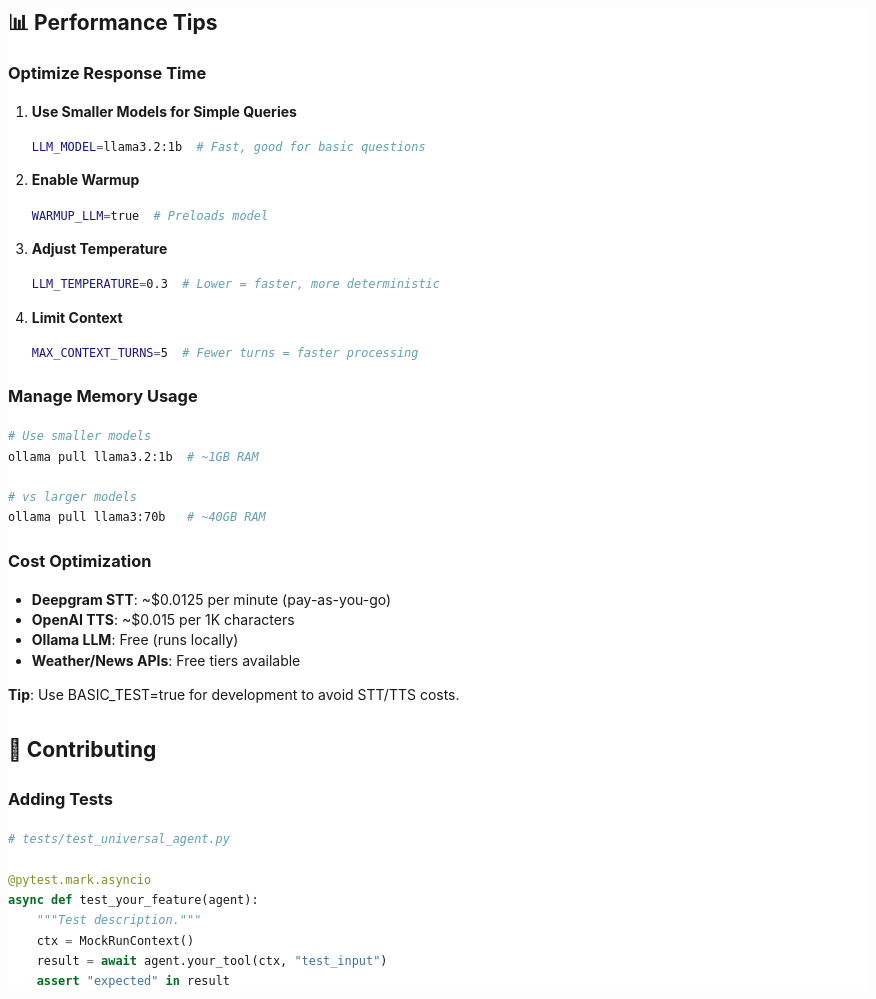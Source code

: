 
## 📊 Performance Tips

### Optimize Response Time

1. **Use Smaller Models for Simple Queries**
   ```bash
   LLM_MODEL=llama3.2:1b  # Fast, good for basic questions
   ```

2. **Enable Warmup**
   ```bash
   WARMUP_LLM=true  # Preloads model
   ```

3. **Adjust Temperature**
   ```bash
   LLM_TEMPERATURE=0.3  # Lower = faster, more deterministic
   ```

4. **Limit Context**
   ```bash
   MAX_CONTEXT_TURNS=5  # Fewer turns = faster processing
   ```

### Manage Memory Usage

```bash
# Use smaller models
ollama pull llama3.2:1b  # ~1GB RAM

# vs larger models
ollama pull llama3:70b   # ~40GB RAM
```

### Cost Optimization

- **Deepgram STT**: ~$0.0125 per minute (pay-as-you-go)
- **OpenAI TTS**: ~$0.015 per 1K characters
- **Ollama LLM**: Free (runs locally)
- **Weather/News APIs**: Free tiers available

**Tip**: Use BASIC_TEST=true for development to avoid STT/TTS costs.

## 🤝 Contributing

### Adding Tests

```python
# tests/test_universal_agent.py

@pytest.mark.asyncio
async def test_your_feature(agent):
    """Test description."""
    ctx = MockRunContext()
    result = await agent.your_tool(ctx, "test_input")
    assert "expected" in result
```
